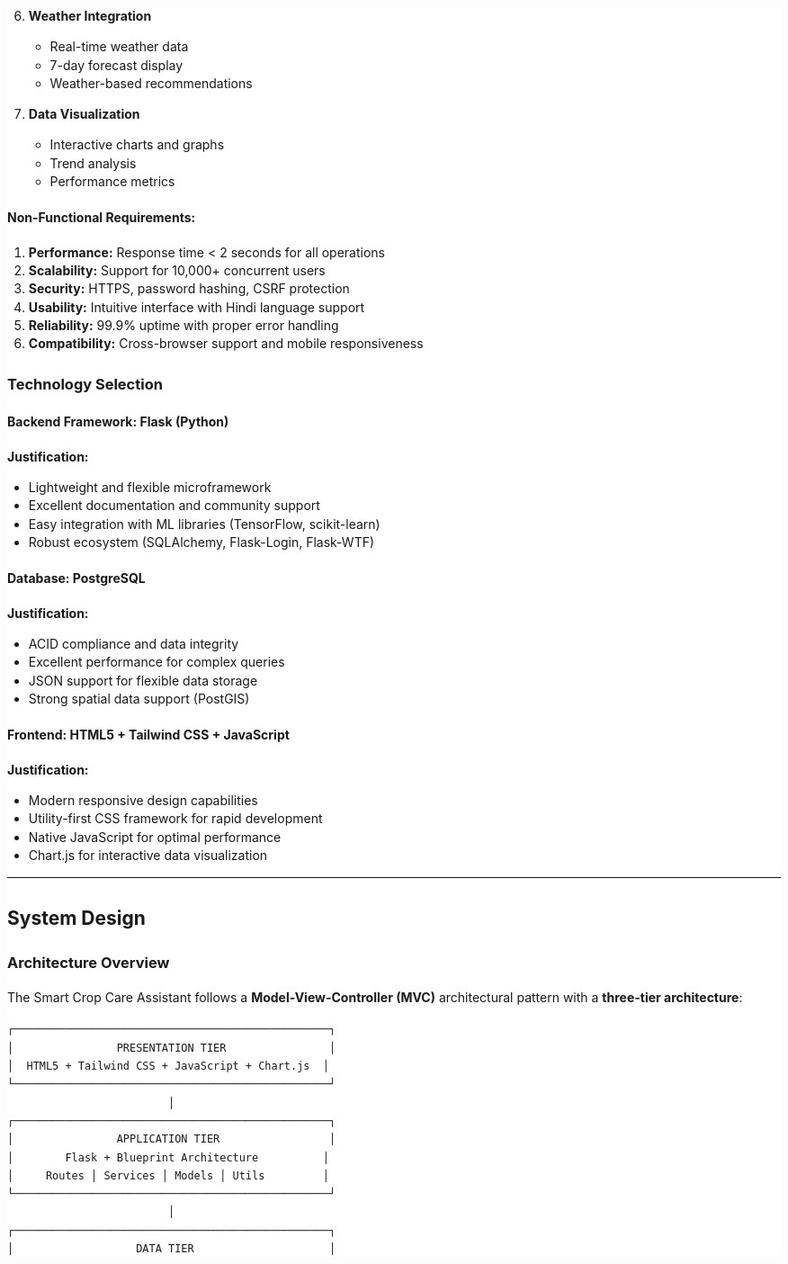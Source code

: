 6. **Weather Integration**
   - Real-time weather data
   - 7-day forecast display
   - Weather-based recommendations

7. **Data Visualization**
   - Interactive charts and graphs
   - Trend analysis
   - Performance metrics

#### Non-Functional Requirements:

1. **Performance:** Response time < 2 seconds for all operations
2. **Scalability:** Support for 10,000+ concurrent users
3. **Security:** HTTPS, password hashing, CSRF protection
4. **Usability:** Intuitive interface with Hindi language support
5. **Reliability:** 99.9% uptime with proper error handling
6. **Compatibility:** Cross-browser support and mobile responsiveness

### Technology Selection

#### Backend Framework: Flask (Python)
**Justification:**
- Lightweight and flexible microframework
- Excellent documentation and community support
- Easy integration with ML libraries (TensorFlow, scikit-learn)
- Robust ecosystem (SQLAlchemy, Flask-Login, Flask-WTF)

#### Database: PostgreSQL
**Justification:**
- ACID compliance and data integrity
- Excellent performance for complex queries
- JSON support for flexible data storage
- Strong spatial data support (PostGIS)

#### Frontend: HTML5 + Tailwind CSS + JavaScript
**Justification:**
- Modern responsive design capabilities
- Utility-first CSS framework for rapid development
- Native JavaScript for optimal performance
- Chart.js for interactive data visualization

---

## System Design

### Architecture Overview

The Smart Crop Care Assistant follows a **Model-View-Controller (MVC)** architectural pattern with a **three-tier architecture**:

```
┌─────────────────────────────────────────────────┐
│                PRESENTATION TIER                │
│  HTML5 + Tailwind CSS + JavaScript + Chart.js  │
└─────────────────────────────────────────────────┘
                         │
┌─────────────────────────────────────────────────┐
│                APPLICATION TIER                 │
│        Flask + Blueprint Architecture          │
│     Routes │ Services │ Models │ Utils         │
└─────────────────────────────────────────────────┘
                         │
┌─────────────────────────────────────────────────┐
│                   DATA TIER                     │
```